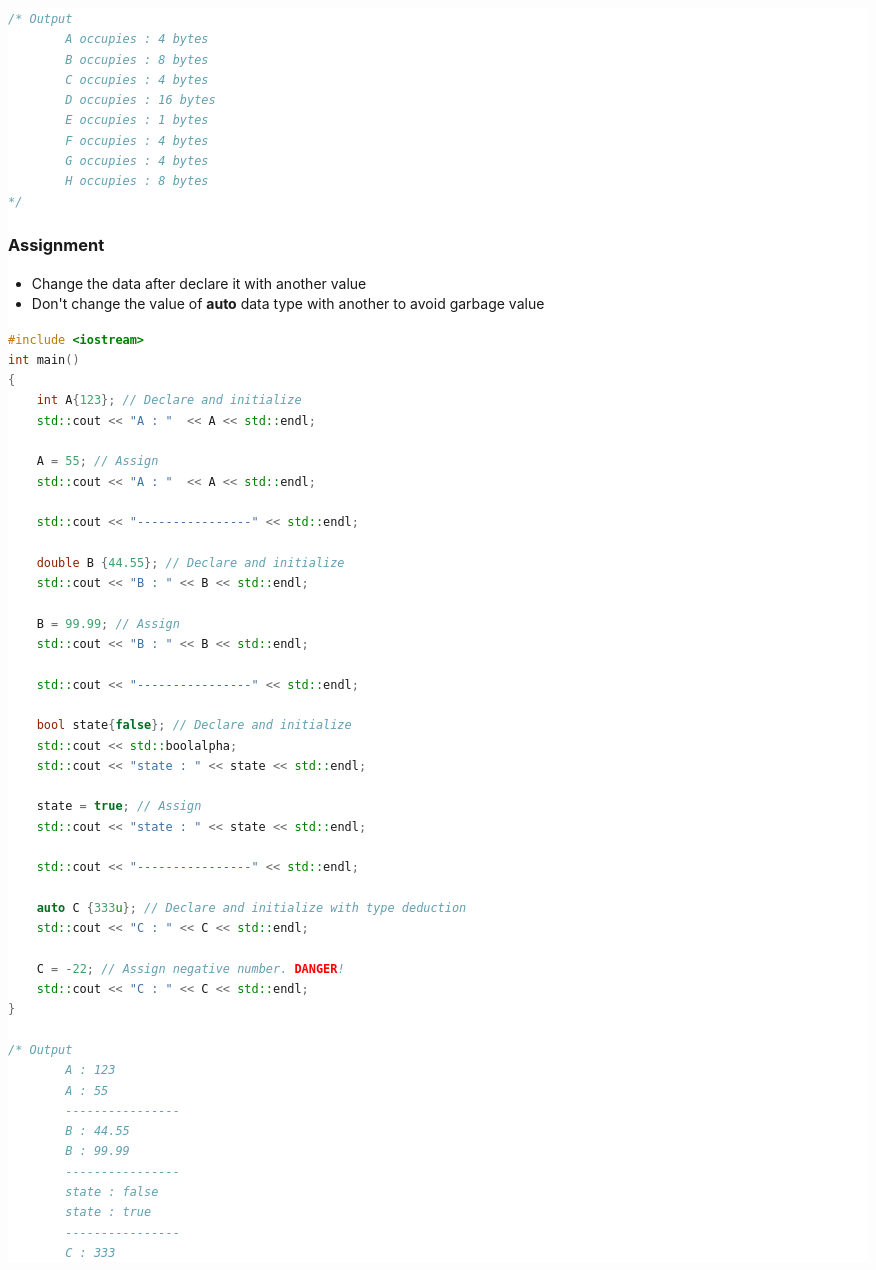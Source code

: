 ```c++
/* Output 
        A occupies : 4 bytes 
        B occupies : 8 bytes 
        C occupies : 4 bytes 
        D occupies : 16 bytes
        E occupies : 1 bytes 
        F occupies : 4 bytes 
        G occupies : 4 bytes
        H occupies : 8 bytes
*/
```

### Assignment 

- Change the data after declare it with another value 
- Don't change the value of **auto** data type with another to avoid garbage value

```c++
#include <iostream>
int main()
{
	int A{123}; // Declare and initialize
    std::cout << "A : "  << A << std::endl;
    
    A = 55; // Assign
    std::cout << "A : "  << A << std::endl;

    std::cout << "----------------" << std::endl;

    double B {44.55}; // Declare and initialize
    std::cout << "B : " << B << std::endl;
    
    B = 99.99; // Assign
    std::cout << "B : " << B << std::endl;

    std::cout << "----------------" << std::endl;

    bool state{false}; // Declare and initialize
    std::cout << std::boolalpha;
    std::cout << "state : " << state << std::endl;
    
    state = true; // Assign
    std::cout << "state : " << state << std::endl;

    std::cout << "----------------" << std::endl;
    
    auto C {333u}; // Declare and initialize with type deduction
    std::cout << "C : " << C << std::endl;
    
    C = -22; // Assign negative number. DANGER!
    std::cout << "C : " << C << std::endl;
}

/* Output
        A : 123
        A : 55
        ----------------
        B : 44.55       
        B : 99.99       
        ----------------
        state : false
        state : true
        ----------------
        C : 333
```